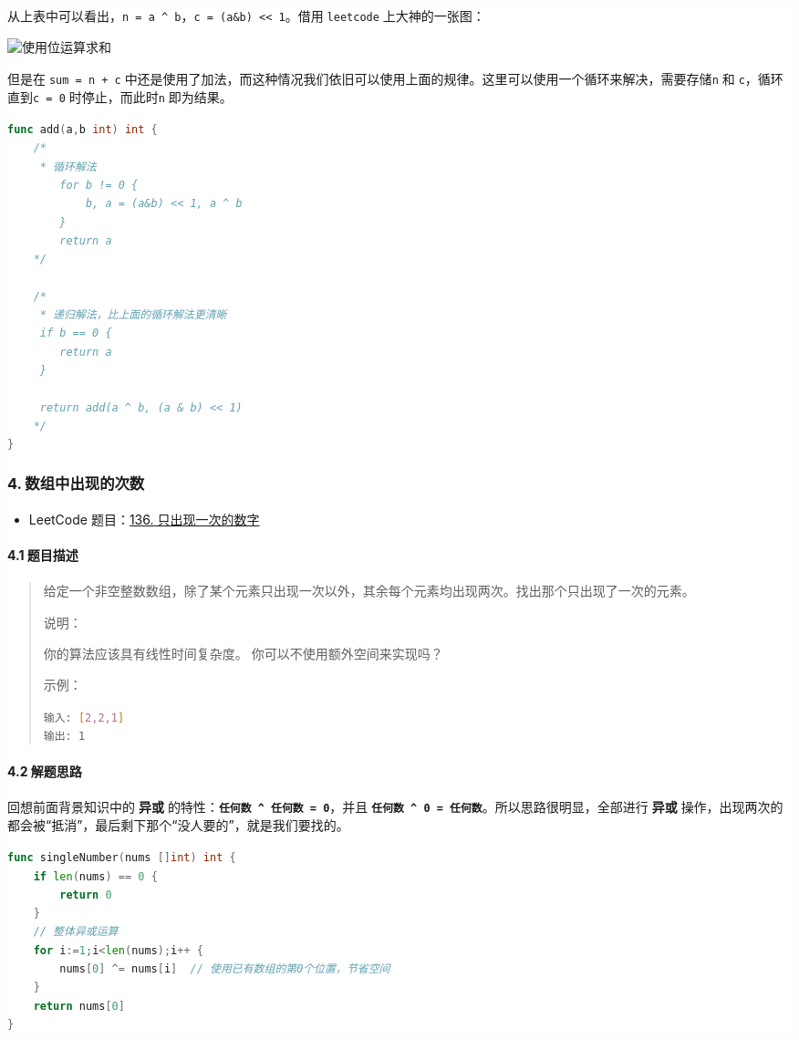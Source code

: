 从上表中可以看出，`n = a ^ b`，`c = (a&b) << 1`。借用 `leetcode` 上大神的一张图：

![使用位运算求和](https://pic.downk.cc/item/5f695927160a154a6701b43d.png)

但是在 `sum = n + c` 中还是使用了加法，而这种情况我们依旧可以使用上面的规律。这里可以使用一个循环来解决，需要存储`n` 和 `c`，循环直到`c = 0` 时停止，而此时`n` 即为结果。

```go
func add(a,b int) int {
    /*
     * 循环解法
        for b != 0 {
            b, a = (a&b) << 1, a ^ b
        }
        return a
    */

    /*
     * 递归解法，比上面的循环解法更清晰
     if b == 0 {
     	return a
     }

     return add(a ^ b, (a & b) << 1)
    */
}
```

### 4. 数组中出现的次数

- LeetCode 题目：[136. 只出现一次的数字](https://leetcode-cn.com/problems/single-number/)

#### 4.1 题目描述

> 给定一个非空整数数组，除了某个元素只出现一次以外，其余每个元素均出现两次。找出那个只出现了一次的元素。
>
> 说明：
>
> 你的算法应该具有线性时间复杂度。 你可以不使用额外空间来实现吗？
>
> 示例：
>
> ```bash
> 输入: [2,2,1]
> 输出: 1
> ```

#### 4.2 解题思路

回想前面背景知识中的 **异或** 的特性：**`任何数 ^ 任何数 = 0`**，并且 **`任何数 ^ 0 = 任何数`**。所以思路很明显，全部进行 **异或** 操作，出现两次的都会被“抵消”，最后剩下那个“没人要的”，就是我们要找的。

```go
func singleNumber(nums []int) int {
	if len(nums) == 0 {
		return 0
	}
	// 整体异或运算
	for i:=1;i<len(nums);i++ {
		nums[0] ^= nums[i]  // 使用已有数组的第0个位置，节省空间
	}
	return nums[0]
}
```
